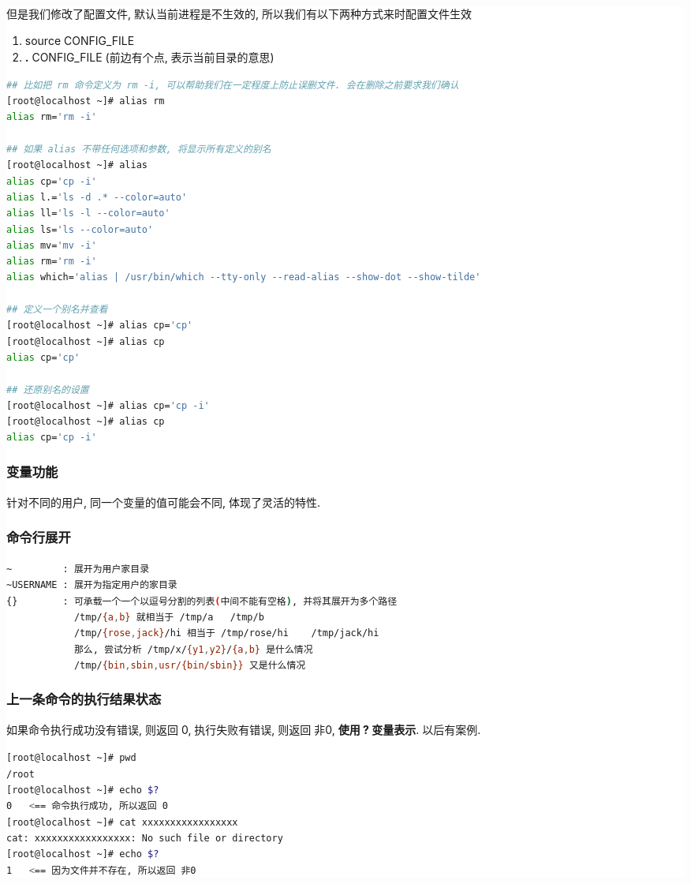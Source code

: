 但是我们修改了配置文件, 默认当前进程是不生效的, 所以我们有以下两种方式来时配置文件生效
1. source  CONFIG_FILE
2. **.** CONFIG_FILE (前边有个点, 表示当前目录的意思) 

```bash
## 比如把 rm 命令定义为 rm -i, 可以帮助我们在一定程度上防止误删文件. 会在删除之前要求我们确认
[root@localhost ~]# alias rm
alias rm='rm -i'

## 如果 alias 不带任何选项和参数, 将显示所有定义的别名
[root@localhost ~]# alias
alias cp='cp -i'
alias l.='ls -d .* --color=auto'
alias ll='ls -l --color=auto'
alias ls='ls --color=auto'
alias mv='mv -i'
alias rm='rm -i'
alias which='alias | /usr/bin/which --tty-only --read-alias --show-dot --show-tilde'

## 定义一个别名并查看
[root@localhost ~]# alias cp='cp'
[root@localhost ~]# alias cp
alias cp='cp'

## 还原别名的设置
[root@localhost ~]# alias cp='cp -i'
[root@localhost ~]# alias cp
alias cp='cp -i'
```

### 变量功能
针对不同的用户, 同一个变量的值可能会不同, 体现了灵活的特性.

### 命令行展开
```bash
~         : 展开为用户家目录
~USERNAME : 展开为指定用户的家目录
{}        : 可承载一个一个以逗号分割的列表(中间不能有空格), 并将其展开为多个路径
            /tmp/{a,b} 就相当于 /tmp/a   /tmp/b
            /tmp/{rose,jack}/hi 相当于 /tmp/rose/hi    /tmp/jack/hi
			那么, 尝试分析 /tmp/x/{y1,y2}/{a,b} 是什么情况
			/tmp/{bin,sbin,usr/{bin/sbin}} 又是什么情况
```
### 上一条命令的执行结果状态
如果命令执行成功没有错误, 则返回 0, 执行失败有错误, 则返回 非0, **使用 ? 变量表示**. 以后有案例.
```bash
[root@localhost ~]# pwd
/root 
[root@localhost ~]# echo $?
0   <== 命令执行成功, 所以返回 0  
[root@localhost ~]# cat xxxxxxxxxxxxxxxxx
cat: xxxxxxxxxxxxxxxxx: No such file or directory
[root@localhost ~]# echo $?
1   <== 因为文件并不存在, 所以返回 非0
```
